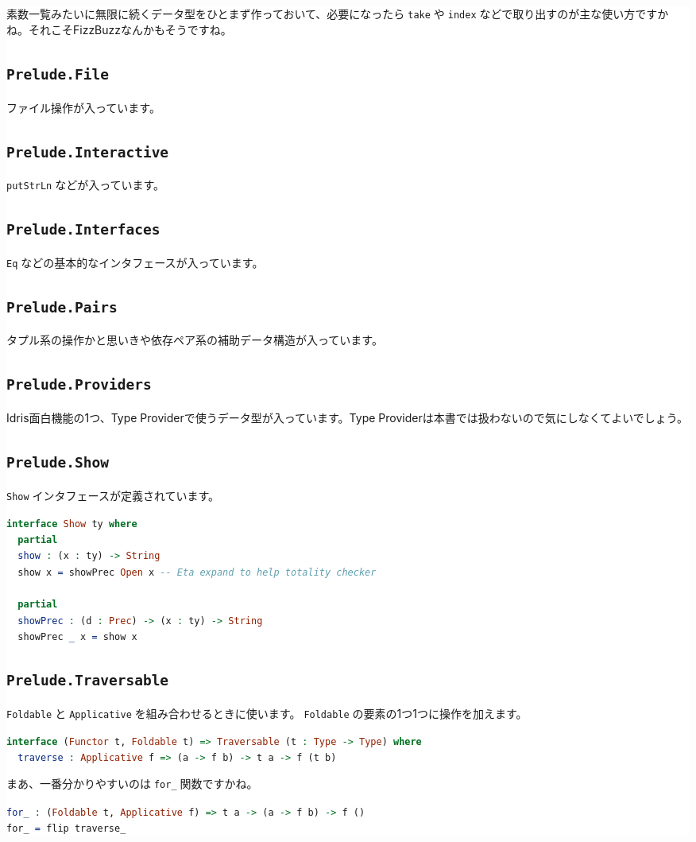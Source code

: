 素数一覧みたいに無限に続くデータ型をひとまず作っておいて、必要になったら `take` や `index` などで取り出すのが主な使い方ですかね。それこそFizzBuzzなんかもそうですね。

## `Prelude.File`

ファイル操作が入っています。

## `Prelude.Interactive`

`putStrLn` などが入っています。

## `Prelude.Interfaces`

`Eq` などの基本的なインタフェースが入っています。

## `Prelude.Pairs`

タプル系の操作かと思いきや依存ペア系の補助データ構造が入っています。

## `Prelude.Providers`

Idris面白機能の1つ、Type Providerで使うデータ型が入っています。Type Providerは本書では扱わないので気にしなくてよいでしょう。

## `Prelude.Show`

`Show` インタフェースが定義されています。

``` idris
interface Show ty where
  partial
  show : (x : ty) -> String
  show x = showPrec Open x -- Eta expand to help totality checker

  partial
  showPrec : (d : Prec) -> (x : ty) -> String
  showPrec _ x = show x
```


## `Prelude.Traversable`

`Foldable` と `Applicative` を組み合わせるときに使います。 `Foldable` の要素の1つ1つに操作を加えます。

``` idris
interface (Functor t, Foldable t) => Traversable (t : Type -> Type) where
  traverse : Applicative f => (a -> f b) -> t a -> f (t b)
```


まあ、一番分かりやすいのは `for_` 関数ですかね。

``` idris
for_ : (Foldable t, Applicative f) => t a -> (a -> f b) -> f ()
for_ = flip traverse_
```
